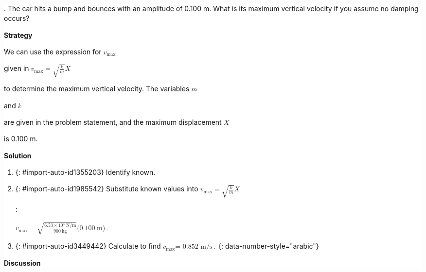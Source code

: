 . The car hits a bump and bounces with an amplitude of 0.100 m. What is its maximum vertical velocity if you assume no damping occurs?

**Strategy**

We can use the expression for <math xmlns="http://www.w3.org/1998/Math/MathML"><semantics><mrow><mrow><msub><mi>v</mi><mrow><mtext>max</mtext></mrow></msub></mrow><mrow /></mrow><annotation encoding="StarMath 5.0"> size 12{v rSub { size 8{"max"} } } {}</annotation></semantics></math>

 given in <math xmlns="http://www.w3.org/1998/Math/MathML"><semantics><mrow><mrow><mrow><msub><mi>v</mi><mtext>max</mtext></msub><mrow><mrow /><mo stretchy="false">=</mo><msqrt><mfrac><mi>k</mi><mi>m</mi></mfrac></msqrt></mrow><mi>X</mi></mrow></mrow><mrow /></mrow><annotation encoding="StarMath 5.0"> size 12{v size 8{"max"}= sqrt { { {k} over {m} } } X} {}</annotation></semantics></math>

 to determine the maximum vertical velocity. The variables <math xmlns="http://www.w3.org/1998/Math/MathML"><semantics><mrow><mrow><mi>m</mi></mrow><mrow /></mrow><annotation encoding="StarMath 5.0"> size 12{m} {}</annotation></semantics></math>

 and <math xmlns="http://www.w3.org/1998/Math/MathML"><semantics><mrow><mrow><mi>k</mi></mrow><mrow /></mrow><annotation encoding="StarMath 5.0"> size 12{k} {}</annotation></semantics></math>

 are given in the problem statement, and the maximum displacement <math xmlns="http://www.w3.org/1998/Math/MathML"><semantics><mrow><mrow><mi>X</mi></mrow><mrow /></mrow><annotation encoding="StarMath 5.0"> size 12{X} {}</annotation></semantics></math>

 is 0.100 m.

**Solution**

1.  {: #import-auto-id1355203} Identify known.
2.  {: #import-auto-id1985542} Substitute known values into
    <math xmlns="http://www.w3.org/1998/Math/MathML"><semantics><mrow><mrow><mrow><msub><mi>v</mi><mtext>max</mtext></msub><mrow><mrow /><mo stretchy="false">=</mo><msqrt><mfrac><mi>k</mi><mi>m</mi></mfrac></msqrt></mrow><mi>X</mi></mrow></mrow><mrow /></mrow><annotation encoding="StarMath 5.0"> size 12{v size 8{"max"}= sqrt { { {k} over {m} } } X} {}</annotation></semantics></math>
    
    \:
    <div data-type="equation" class="equation" id="eip-52">
    <math xmlns="http://www.w3.org/1998/Math/MathML"> <semantics> <mrow> <mrow> <mrow> <msub> <mi>v</mi> <mtext>max</mtext> </msub> <mrow> <mrow> </mrow> <mo stretchy="false">=</mo> <msqrt> <mfrac> <mrow> <mn>6</mn> <mtext>.</mtext> <mrow> <mtext>53</mtext> <mo stretchy="false">×</mo> <msup> <mtext>10</mtext> <mrow> <mn>4</mn> </mrow> </msup> </mrow> <mspace width="0.25em" /> <mtext>N/m</mtext> </mrow> <mrow> <mtext>900</mtext> <mspace width="0.25em" /> <mtext> kg</mtext> </mrow> </mfrac> </msqrt> </mrow> <mn>(0</mn> <mtext>.</mtext> <mtext>100</mtext> <mspace width="0.25em" /> <mtext> m)</mtext> </mrow> </mrow> <mo>.</mo> <mrow /> </mrow> <annotation encoding="StarMath 5.0"> size 12{v size 8{"max"}= sqrt { { {6 "." "53" times "10" rSup { size 8{4} } "N/m"} over {"900"" kg"} } } 0 "." "100"" m"} {}</annotation> </semantics> </math>
    </div>

3.  {: #import-auto-id3449442} Calculate to find
    <math xmlns="http://www.w3.org/1998/Math/MathML"><semantics><mrow><mrow><msub><mi>v</mi><mrow><mtext>max</mtext></mrow></msub></mrow><mtext>= 0.852 m/s</mtext><mrow /><mo>.</mo></mrow><annotation encoding="StarMath 5.0"> size 12{v rSub { size 8{"max"} } } {}</annotation></semantics></math>
{: data-number-style="arabic"}

**Discussion**
